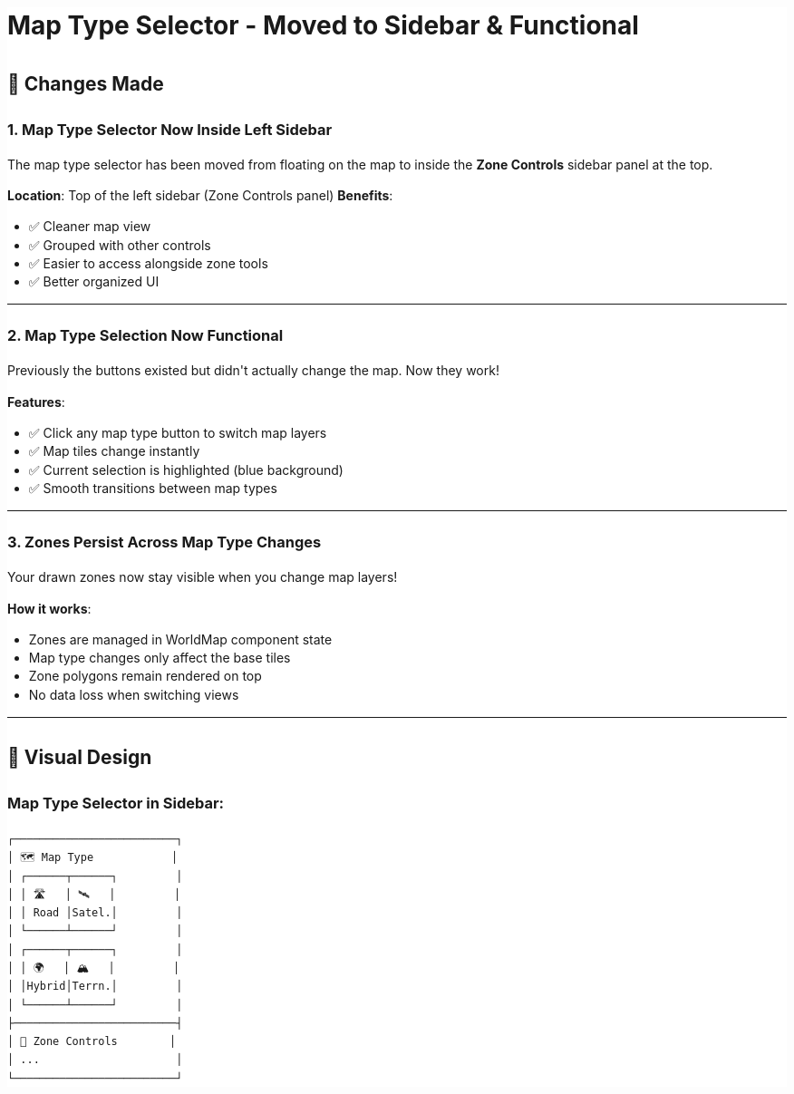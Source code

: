# Map Type Selector - Moved to Sidebar & Functional

## 🎯 Changes Made

### 1. **Map Type Selector Now Inside Left Sidebar**
The map type selector has been moved from floating on the map to inside the **Zone Controls** sidebar panel at the top.

**Location**: Top of the left sidebar (Zone Controls panel)
**Benefits**:
- ✅ Cleaner map view
- ✅ Grouped with other controls
- ✅ Easier to access alongside zone tools
- ✅ Better organized UI

---

### 2. **Map Type Selection Now Functional**
Previously the buttons existed but didn't actually change the map. Now they work!

**Features**:
- ✅ Click any map type button to switch map layers
- ✅ Map tiles change instantly
- ✅ Current selection is highlighted (blue background)
- ✅ Smooth transitions between map types

---

### 3. **Zones Persist Across Map Type Changes**
Your drawn zones now stay visible when you change map layers!

**How it works**:
- Zones are managed in WorldMap component state
- Map type changes only affect the base tiles
- Zone polygons remain rendered on top
- No data loss when switching views

---

## 🎨 Visual Design

### Map Type Selector in Sidebar:
```
┌─────────────────────────┐
│ 🗺️ Map Type            │
│ ┌──────┬──────┐         │
│ │ 🛣️   │ 🛰️   │         │
│ │ Road │Satel.│         │
│ └──────┴──────┘         │
│ ┌──────┬──────┐         │
│ │ 🌍   │ 🏔️   │         │
│ │Hybrid│Terrn.│         │
│ └──────┴──────┘         │
├─────────────────────────┤
│ 🎨 Zone Controls        │
│ ...                     │
└─────────────────────────┘
```
